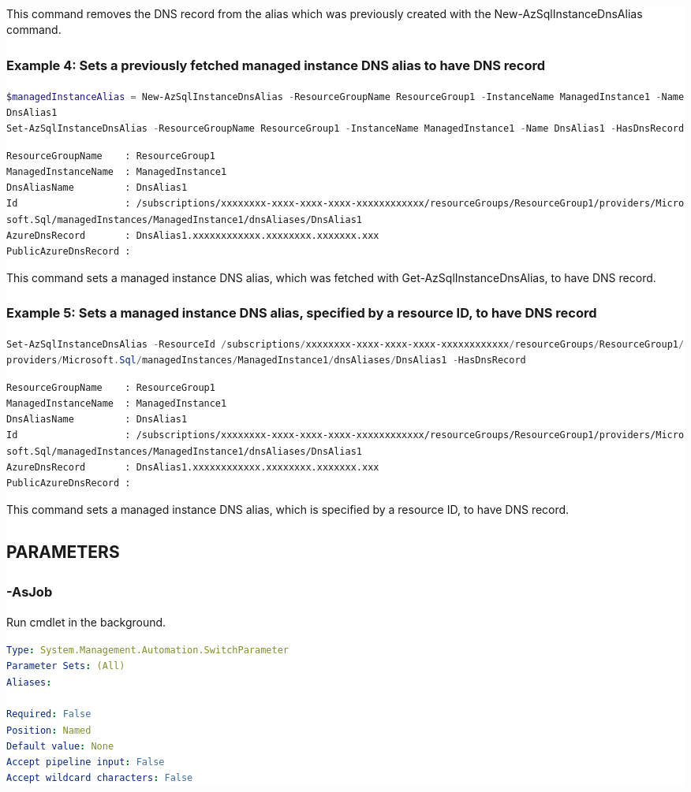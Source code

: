 This command removes the DNS record from the alias which was previously created with the New-AzSqlInstanceDnsAlias command.

### Example 4: Sets a previously fetched managed instance DNS alias to have DNS record
```powershell
$managedInstanceAlias = New-AzSqlInstanceDnsAlias -ResourceGroupName ResourceGroup1 -InstanceName ManagedInstance1 -Name DnsAlias1
Set-AzSqlInstanceDnsAlias -ResourceGroupName ResourceGroup1 -InstanceName ManagedInstance1 -Name DnsAlias1 -HasDnsRecord
```

```output
ResourceGroupName    : ResourceGroup1
ManagedInstanceName  : ManagedInstance1
DnsAliasName         : DnsAlias1
Id                   : /subscriptions/xxxxxxxx-xxxx-xxxx-xxxx-xxxxxxxxxxxx/resourceGroups/ResourceGroup1/providers/Microsoft.Sql/managedInstances/ManagedInstance1/dnsAliases/DnsAlias1
AzureDnsRecord       : DnsAlias1.xxxxxxxxxxxx.xxxxxxxx.xxxxxxx.xxx
PublicAzureDnsRecord :
```

This command sets a managed instance DNS alias, which was fetched with Get-AzSqlInstanceDnsAlias, to have DNS record.

### Example 5: Sets a managed instance DNS alias, specified by a resource ID, to have DNS record
```powershell
Set-AzSqlInstanceDnsAlias -ResourceId /subscriptions/xxxxxxxx-xxxx-xxxx-xxxx-xxxxxxxxxxxx/resourceGroups/ResourceGroup1/providers/Microsoft.Sql/managedInstances/ManagedInstance1/dnsAliases/DnsAlias1 -HasDnsRecord
```

```output
ResourceGroupName    : ResourceGroup1
ManagedInstanceName  : ManagedInstance1
DnsAliasName         : DnsAlias1
Id                   : /subscriptions/xxxxxxxx-xxxx-xxxx-xxxx-xxxxxxxxxxxx/resourceGroups/ResourceGroup1/providers/Microsoft.Sql/managedInstances/ManagedInstance1/dnsAliases/DnsAlias1
AzureDnsRecord       : DnsAlias1.xxxxxxxxxxxx.xxxxxxxx.xxxxxxx.xxx
PublicAzureDnsRecord :
```

This command sets a managed instance DNS alias, which is specified by a resource ID, to have DNS record.

## PARAMETERS

### -AsJob
Run cmdlet in the background.

```yaml
Type: System.Management.Automation.SwitchParameter
Parameter Sets: (All)
Aliases:

Required: False
Position: Named
Default value: None
Accept pipeline input: False
Accept wildcard characters: False
```
